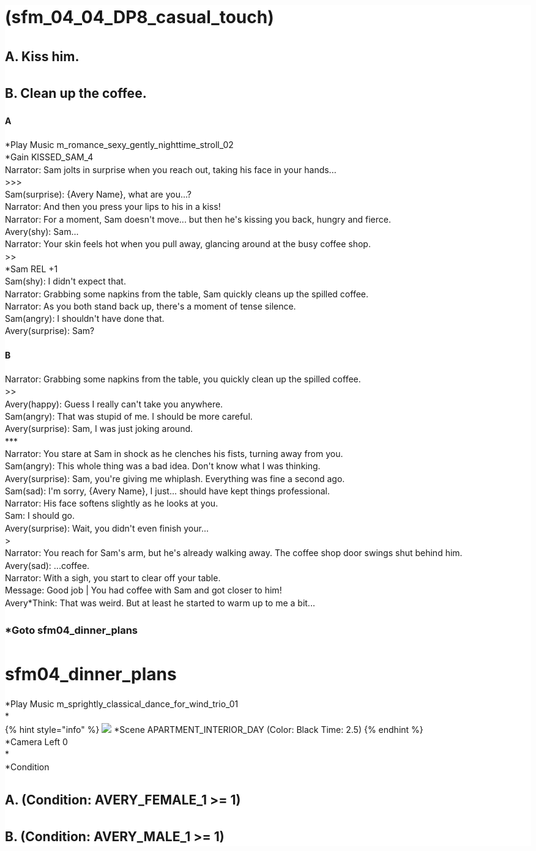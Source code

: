 # (sfm_04_04_DP8_casual_touch)  
## A. Kiss him.  
## B. Clean up the coffee.  
#### A  
\*Play Music m_romance_sexy_gently_nighttime_stroll_02  
\*Gain KISSED_SAM_4  
Narrator: Sam jolts in surprise when you reach out, taking his face in your hands...  
\>>>  
Sam(surprise): {Avery Name}, what are you...?  
Narrator: And then you press your lips to his in a kiss!  
Narrator: For a moment, Sam doesn't move... but then he's kissing you back, hungry and fierce.  
Avery(shy): Sam...  
Narrator: Your skin feels hot when you pull away, glancing around at the busy coffee shop.  
\>>  
\*Sam REL +1  
Sam(shy): I didn't expect that.  
Narrator: Grabbing some napkins from the table, Sam quickly cleans up the spilled coffee.  
Narrator: As you both stand back up, there's a moment of tense silence.  
Sam(angry): I shouldn't have done that.  
Avery(surprise): Sam?  
#### B  
Narrator: Grabbing some napkins from the table, you quickly clean up the spilled coffee.  
\>>  
Avery(happy): Guess I really can't take you anywhere.  
Sam(angry): That was stupid of me. I should be more careful.  
Avery(surprise): Sam, I was just joking around.  
\***  
Narrator: You stare at Sam in shock as he clenches his fists, turning away from you.  
Sam(angry): This whole thing was a bad idea. Don't know what I was thinking.  
Avery(surprise): Sam, you're giving me whiplash. Everything was fine a second ago.  
Sam(sad): I'm sorry, {Avery Name}, I just... should have kept things professional.  
Narrator: His face softens slightly as he looks at you.  
Sam: I should go.  
Avery(surprise): Wait, you didn't even finish your...  
\>  
Narrator: You reach for Sam's arm, but he's already walking away. The coffee shop door swings shut behind him.  
Avery(sad): ...coffee.  
Narrator: With a sigh, you start to clear off your table.  
Message: Good job | You had coffee with Sam and got closer to him!  
Avery*Think: That was weird. But at least he started to warm up to me a bit...  
### \*Goto sfm04_dinner_plans  
# sfm04_dinner_plans  
\*Play Music m_sprightly_classical_dance_for_wind_trio_01  
\*  
{% hint style="info" %}
<img src='https://ustories.saiyunyx.com/update/CDN_C/CDN/BGPics/bg_2_city_apartment_interior.jpg-story' width='60'>
\*Scene APARTMENT_INTERIOR_DAY (Color: Black Time: 2.5)
{% endhint %}  
\*Camera Left 0  
\*  
\*Condition  
## A. (Condition: AVERY_FEMALE_1 >= 1)  
## B. (Condition: AVERY_MALE_1 >= 1)  